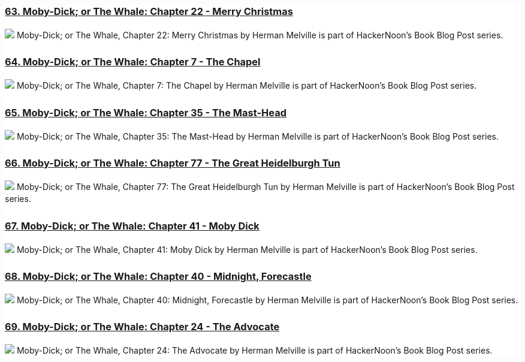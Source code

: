 ### [63. Moby-Dick; or The Whale: Chapter 22 - Merry Christmas](https://hackernoon.com/moby-dick-or-the-whale-chapter-22-merry-christmas)
![](https://cdn.hackernoon.com/images/ARCWTrgYpoc531106B2eMedWoT42-k693mmx.jpeg)
Moby-Dick; or The Whale,  Chapter 22: Merry Christmas by Herman Melville is part of HackerNoon’s Book Blog Post series.

### [64. Moby-Dick; or The Whale: Chapter 7 - The Chapel](https://hackernoon.com/moby-dick-or-the-whale-chapter-7-the-chapel)
![](https://cdn.hackernoon.com/images/ARCWTrgYpoc531106B2eMedWoT42-f393jd6.jpeg)
Moby-Dick; or The Whale, Chapter 7: The Chapel by Herman Melville is part of HackerNoon’s Book Blog Post series.  

### [65. Moby-Dick; or The Whale: Chapter 35 - The Mast-Head ](https://hackernoon.com/moby-dick-or-the-whale-chapter-35-the-mast-head)
![](https://cdn.hackernoon.com/images/ARCWTrgYpoc531106B2eMedWoT42-2393n6k.jpeg)
Moby-Dick; or The Whale, Chapter 35: The Mast-Head by Herman Melville is part of HackerNoon’s Book Blog Post series. 

### [66. Moby-Dick; or The Whale: Chapter 77 - The Great Heidelburgh Tun](https://hackernoon.com/moby-dick-or-the-whale-chapter-77-the-great-heidelburgh-tun)
![](https://cdn.hackernoon.com/images/ARCWTrgYpoc531106B2eMedWoT42-gy93opv.jpeg)
Moby-Dick; or The Whale, Chapter 77: The Great Heidelburgh Tun by Herman Melville is part of HackerNoon’s Book Blog Post series. 

### [67. Moby-Dick; or The Whale: Chapter 41 - Moby Dick ](https://hackernoon.com/moby-dick-or-the-whale-chapter-41-moby-dick)
![](https://cdn.hackernoon.com/images/ARCWTrgYpoc531106B2eMedWoT42-wp93ni8.jpeg)
Moby-Dick; or The Whale, Chapter 41: Moby Dick by Herman Melville is part of HackerNoon’s Book Blog Post series. 

### [68. Moby-Dick; or The Whale: Chapter 40 - Midnight, Forecastle](https://hackernoon.com/moby-dick-or-the-whale-chapter-40-midnight-forecastle)
![](https://cdn.hackernoon.com/images/ARCWTrgYpoc531106B2eMedWoT42-2093nih.jpeg)
Moby-Dick; or The Whale, Chapter 40: Midnight, Forecastle by Herman Melville is part of HackerNoon’s Book Blog Post series.  

### [69. Moby-Dick; or The Whale: Chapter 24 - The Advocate](https://hackernoon.com/moby-dick-or-the-whale-chapter-24-the-advocate)
![](https://cdn.hackernoon.com/images/ARCWTrgYpoc531106B2eMedWoT42-iq93mez.jpeg)
Moby-Dick; or The Whale, Chapter 24: The Advocate by Herman Melville is part of HackerNoon’s Book Blog Post series.
